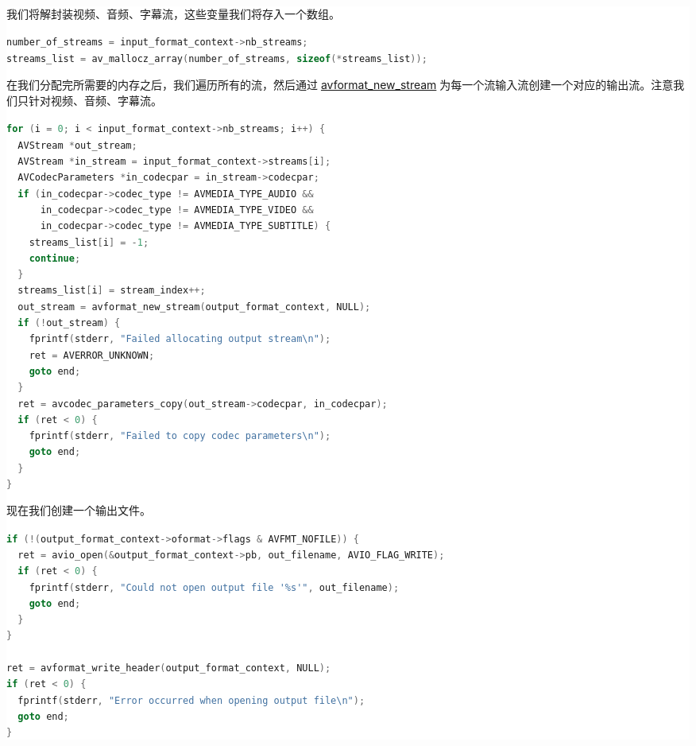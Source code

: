 我们将解封装视频、音频、字幕流，这些变量我们将存入一个数组。

```c
number_of_streams = input_format_context->nb_streams;
streams_list = av_mallocz_array(number_of_streams, sizeof(*streams_list));
```

在我们分配完所需要的内存之后，我们遍历所有的流，然后通过 [avformat_new_stream](https://link.zhihu.com/?target=https%3A//ffmpeg.org/doxygen/trunk/group__lavf__core.html%23gadcb0fd3e507d9b58fe78f61f8ad39827) 为每一个流输入流创建一个对应的输出流。注意我们只针对视频、音频、字幕流。

```c
for (i = 0; i < input_format_context->nb_streams; i++) {
  AVStream *out_stream;
  AVStream *in_stream = input_format_context->streams[i];
  AVCodecParameters *in_codecpar = in_stream->codecpar;
  if (in_codecpar->codec_type != AVMEDIA_TYPE_AUDIO &&
      in_codecpar->codec_type != AVMEDIA_TYPE_VIDEO &&
      in_codecpar->codec_type != AVMEDIA_TYPE_SUBTITLE) {
    streams_list[i] = -1;
    continue;
  }
  streams_list[i] = stream_index++;
  out_stream = avformat_new_stream(output_format_context, NULL);
  if (!out_stream) {
    fprintf(stderr, "Failed allocating output stream\n");
    ret = AVERROR_UNKNOWN;
    goto end;
  }
  ret = avcodec_parameters_copy(out_stream->codecpar, in_codecpar);
  if (ret < 0) {
    fprintf(stderr, "Failed to copy codec parameters\n");
    goto end;
  }
}
```

现在我们创建一个输出文件。

```c
if (!(output_format_context->oformat->flags & AVFMT_NOFILE)) {
  ret = avio_open(&output_format_context->pb, out_filename, AVIO_FLAG_WRITE);
  if (ret < 0) {
    fprintf(stderr, "Could not open output file '%s'", out_filename);
    goto end;
  }
}

ret = avformat_write_header(output_format_context, NULL);
if (ret < 0) {
  fprintf(stderr, "Error occurred when opening output file\n");
  goto end;
}
```
